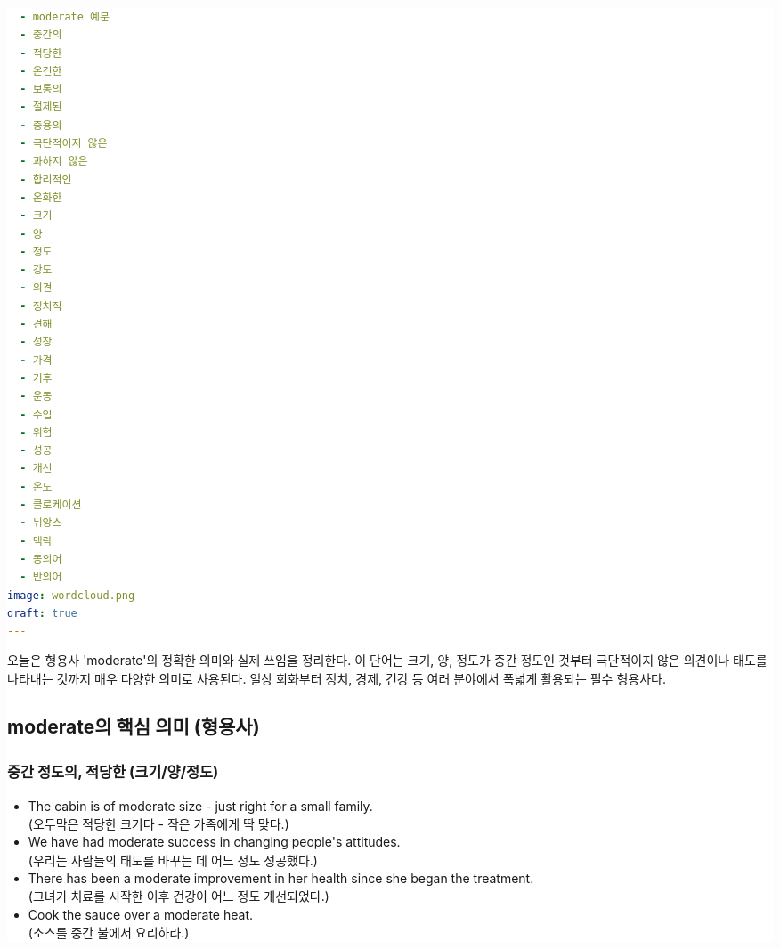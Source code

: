 ```yaml
  - moderate 예문
  - 중간의
  - 적당한
  - 온건한
  - 보통의
  - 절제된
  - 중용의
  - 극단적이지 않은
  - 과하지 않은
  - 합리적인
  - 온화한
  - 크기
  - 양
  - 정도
  - 강도
  - 의견
  - 정치적
  - 견해
  - 성장
  - 가격
  - 기후
  - 운동
  - 수입
  - 위험
  - 성공
  - 개선
  - 온도
  - 콜로케이션
  - 뉘앙스
  - 맥락
  - 동의어
  - 반의어
image: wordcloud.png
draft: true
---
```


오늘은 형용사 'moderate'의 정확한 의미와 실제 쓰임을 정리한다. 이 단어는 크기, 양, 정도가 중간 정도인 것부터 극단적이지 않은 의견이나 태도를 나타내는 것까지 매우 다양한 의미로 사용된다. 일상 회화부터 정치, 경제, 건강 등 여러 분야에서 폭넓게 활용되는 필수 형용사다.

## moderate의 핵심 의미 (형용사)

### 중간 정도의, 적당한 (크기/양/정도)
   - The cabin is of moderate size - just right for a small family.  
     (오두막은 적당한 크기다 - 작은 가족에게 딱 맞다.)
   - We have had moderate success in changing people's attitudes.  
     (우리는 사람들의 태도를 바꾸는 데 어느 정도 성공했다.)
   - There has been a moderate improvement in her health since she began the treatment.  
     (그녀가 치료를 시작한 이후 건강이 어느 정도 개선되었다.)
   - Cook the sauce over a moderate heat.  
     (소스를 중간 불에서 요리하라.)
